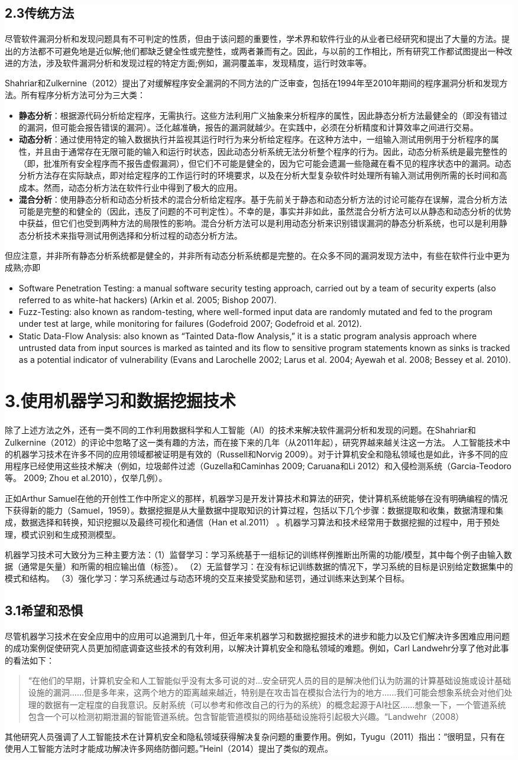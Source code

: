 ## 2.3传统方法

尽管软件漏洞分析和发现问题具有不可判定的性质，但由于该问题的重要性，学术界和软件行业的从业者已经研究和提出了大量的方法。提出的方法都不可避免地是近似解;他们都缺乏健全性或完整性，或两者兼而有之。因此，与以前的工作相比，所有研究工作都试图提出一种改进的方法，涉及软件漏洞分析和发现过程的特定方面;例如，漏洞覆盖率，发现精度，运行时效率等。

Shahriar和Zulkernine（2012）提出了对缓解程序安全漏洞的不同方法的广泛审查，包括在1994年至2010年期间的程序漏洞分析和发现方法。所有程序分析方法可分为三大类：

 - **静态分析**：根据源代码分析给定程序，无需执行。这些方法利用广义抽象来分析程序的属性，因此静态分析方法最健全的（即没有错过的漏洞，但可能会报告错误的漏洞）。泛化越准确，报告的漏洞就越少。在实践中，必须在分析精度和计算效率之间进行交易。
 - **动态分析**：通过使用特定的输入数据执行并监视其运行时行为来分析给定程序。在这种方法中，一组输入测试用例用于分析程序的属性，并且由于通常存在无限可能的输入和运行时状态，因此动态分析系统无法分析整个程序的行为。因此，动态分析系统是最完整性的（即，批准所有安全程序而不报告虚假漏洞），但它们不可能是健全的，因为它可能会遗漏一些隐藏在看不见的程序状态中的漏洞。动态分析方法存在实际缺点，即对给定程序的工作运行时的环境要求，以及在分析大型复杂软件时处理所有输入测试用例所需的长时间和高成本。然而，动态分析方法在软件行业中得到了极大的应用。
- **混合分析**：使用静态分析和动态分析技术的混合分析给定程序。基于先前关于静态和动态分析方法的讨论可能存在误解，混合分析方法可能是完整的和健全的（因此，违反了问题的不可判定性）。不幸的是，事实并非如此，虽然混合分析方法可以从静态和动态分析的优势中获益，但它们也受到两种方法的局限性的影响。混合分析方法可以是利用动态分析来识别错误漏洞的静态分析系统，也可以是利用静态分析技术来指导测试用例选择和分析过程的动态分析方法。

但应注意，并非所有静态分析系统都是健全的，并非所有动态分析系统都是完整的。在众多不同的漏洞发现方法中，有些在软件行业中更为成熟;亦即

- Software Penetration Testing: a manual software security testing approach, carried out  by a team of security experts (also referred to as white-hat hackers) (Arkin et al. 2005; Bishop 
 2007).                                                       
- Fuzz-Testing: also known as random-testing, where well-formed input data are randomly  mutated and fed to the program under test at large, while monitoring for failures (Godefroid   2007; Godefroid et al. 2012).                                
- Static Data-Flow Analysis: also known as “Tainted Data-ﬂow Analysis,” it is a static program analysis approach where untrusted data from input sources is marked as tainted and  its ﬂow to sensitive program statements known as sinks is tracked as a potential indicator  of vulnerability (Evans and Larochelle 2002; Larus et al. 2004; Ayewah et al. 2008; Bessey  et al. 2010).                                                

# 3.使用机器学习和数据挖掘技术

除了上述方法之外，还有一类不同的工作利用数据科学和人工智能（AI）的技术来解决软件漏洞分析和发现的问题。在Shahriar和Zulkernine（2012）的评论中忽略了这一类有趣的方法，而在接下来的几年（从2011年起），研究界越来越关注这一方法。
人工智能技术中的机器学习技术在许多不同的应用领域都被证明是有效的（Russell和Norvig 2009）。对于计算机安全和隐私领域也是如此，许多不同的应用程序已经使用这些技术解决（例如，垃圾邮件过滤（Guzella和Caminhas 2009; Caruana和Li 2012）和入侵检测系统（Garcia-Teodoro等。 2009; Zhou et al.2010），仅举几例）。

正如Arthur Samuel在他的开创性工作中所定义的那样，机器学习是开发计算技术和算法的研究，使计算机系统能够在没有明确编程的情况下获得新的能力（Samuel，1959）。数据挖掘是从大量数据中提取知识的计算过程，包括以下几个步骤：数据提取和收集，数据清理和集成，数据选择和转换，知识挖掘以及最终可视化和通信（Han et al.2011） 。机器学习算法和技术经常用于数据挖掘的过程中，用于预处理，模式识别和生成预测模型。

机器学习技术可大致分为三种主要方法：（1）监督学习：学习系统基于一组标记的训练样例推断出所需的功能/模型，其中每个例子由输入数据（通常是矢量）和所需的相应输出值（标签）。 （2）无监督学习：在没有标记训练数据的情况下，学习系统的目标是识别给定数据集中的模式和结构。 （3）强化学习：学习系统通过与动态环境的交互来接受奖励和惩罚，通过训练来达到某个目标。

## 3.1希望和恐惧

尽管机器学习技术在安全应用中的应用可以追溯到几十年，但近年来机器学习和数据挖掘技术的进步和能力以及它们解决许多困难应用问题的成功案例促使研究人员更加彻底调查这些技术的有效利用，以解决计算机安全和隐私领域的难题。例如，Carl Landwehr分享了他对此事的看法如下：

> “在他们的早期，计算机安全和人工智能似乎没有太多可说的对...安全研究人员的目的是解决他们认为防漏的计算基础设施或设计基础设施的漏洞......但是多年来，这两个地方的距离越来越近，特别是在攻击旨在模拟合法行为的地方......我们可能会想象系统会对他们处理的数据有一定程度的自我意识。反射系统（可以参考和修改自己的行为的系统）的概念起源于AI社区......想象一下，一个管道系统包含一个可以检测初期泄漏的智能管道系统。包含智能管道模拟的网络基础设施将引起极大兴趣。“Landwehr（2008）

其他研究人员强调了人工智能技术在计算机安全和隐私领域获得解决复杂问题的重要作用。例如，Tyugu（2011）指出：“很明显，只有在使用人工智能方法时才能成功解决许多网络防御问题。”Heinl（2014）提出了类似的观点。
